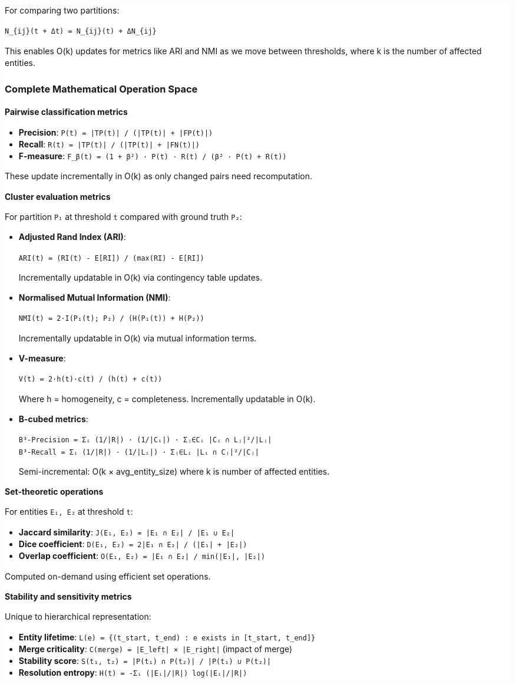 For comparing two partitions:
```
N_{ij}(t + Δt) = N_{ij}(t) + ΔN_{ij}
```

This enables O(k) updates for metrics like ARI and NMI as we move between thresholds, where k is the number of affected entities.

### Complete Mathematical Operation Space

**Pairwise classification metrics**
- **Precision**: `P(t) = |TP(t)| / (|TP(t)| + |FP(t)|)`
- **Recall**: `R(t) = |TP(t)| / (|TP(t)| + |FN(t)|)`
- **F-measure**: `F_β(t) = (1 + β²) · P(t) · R(t) / (β² · P(t) + R(t))`

These update incrementally in O(k) as only changed pairs need recomputation.

**Cluster evaluation metrics**

For partition `P₁` at threshold `t` compared with ground truth `P₂`:

- **Adjusted Rand Index (ARI)**:
  ```
  ARI(t) = (RI(t) - E[RI]) / (max(RI) - E[RI])
  ```
  Incrementally updatable in O(k) via contingency table updates.
  
- **Normalised Mutual Information (NMI)**:
  ```
  NMI(t) = 2·I(P₁(t); P₂) / (H(P₁(t)) + H(P₂))
  ```
  Incrementally updatable in O(k) via mutual information terms.
  
- **V-measure**:
  ```
  V(t) = 2·h(t)·c(t) / (h(t) + c(t))
  ```
  Where h = homogeneity, c = completeness. Incrementally updatable in O(k).

- **B-cubed metrics**:
  ```
  B³-Precision = Σᵢ (1/|R|) · (1/|Cᵢ|) · Σⱼ∈Cᵢ |Cᵢ ∩ Lⱼ|²/|Lⱼ|
  B³-Recall = Σᵢ (1/|R|) · (1/|Lᵢ|) · Σⱼ∈Lᵢ |Lᵢ ∩ Cⱼ|²/|Cⱼ|
  ```
  Semi-incremental: O(k × avg_entity_size) where k is number of affected entities.

**Set-theoretic operations**

For entities `E₁, E₂` at threshold `t`:
- **Jaccard similarity**: `J(E₁, E₂) = |E₁ ∩ E₂| / |E₁ ∪ E₂|`
- **Dice coefficient**: `D(E₁, E₂) = 2|E₁ ∩ E₂| / (|E₁| + |E₂|)`
- **Overlap coefficient**: `O(E₁, E₂) = |E₁ ∩ E₂| / min(|E₁|, |E₂|)`

Computed on-demand using efficient set operations.

**Stability and sensitivity metrics**

Unique to hierarchical representation:
- **Entity lifetime**: `L(e) = {(t_start, t_end) : e exists in [t_start, t_end]}`
- **Merge criticality**: `C(merge) = |E_left| × |E_right|` (impact of merge)
- **Stability score**: `S(t₁, t₂) = |P(t₁) ∩ P(t₂)| / |P(t₁) ∪ P(t₂)|`
- **Resolution entropy**: `H(t) = -Σᵢ (|Eᵢ|/|R|) log(|Eᵢ|/|R|)`
